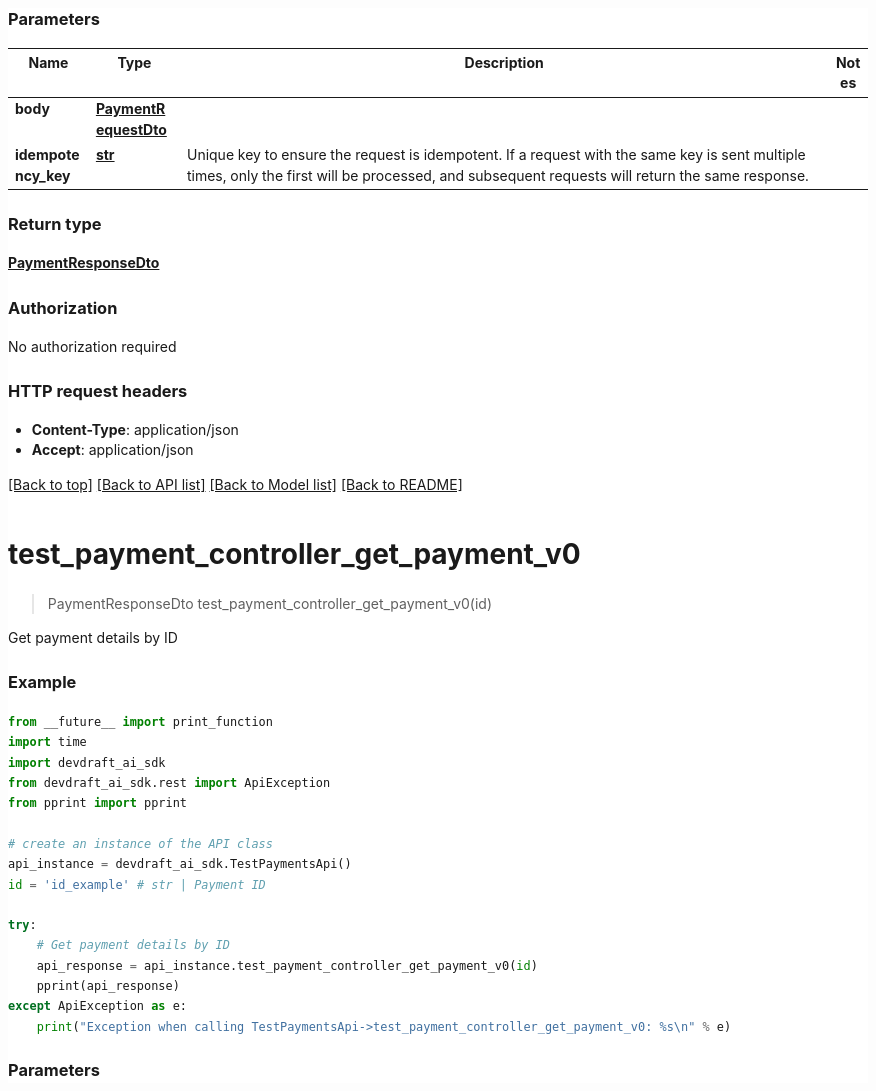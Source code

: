 ### Parameters

Name | Type | Description  | Notes
------------- | ------------- | ------------- | -------------
 **body** | [**PaymentRequestDto**](PaymentRequestDto.md)|  | 
 **idempotency_key** | [**str**](.md)| Unique key to ensure the request is idempotent. If a request with the same key is sent multiple times, only the first will be processed, and subsequent requests will return the same response. | 

### Return type

[**PaymentResponseDto**](PaymentResponseDto.md)

### Authorization

No authorization required

### HTTP request headers

 - **Content-Type**: application/json
 - **Accept**: application/json

[[Back to top]](#) [[Back to API list]](../README.md#documentation-for-api-endpoints) [[Back to Model list]](../README.md#documentation-for-models) [[Back to README]](../README.md)

# **test_payment_controller_get_payment_v0**
> PaymentResponseDto test_payment_controller_get_payment_v0(id)

Get payment details by ID

### Example
```python
from __future__ import print_function
import time
import devdraft_ai_sdk
from devdraft_ai_sdk.rest import ApiException
from pprint import pprint

# create an instance of the API class
api_instance = devdraft_ai_sdk.TestPaymentsApi()
id = 'id_example' # str | Payment ID

try:
    # Get payment details by ID
    api_response = api_instance.test_payment_controller_get_payment_v0(id)
    pprint(api_response)
except ApiException as e:
    print("Exception when calling TestPaymentsApi->test_payment_controller_get_payment_v0: %s\n" % e)
```

### Parameters
